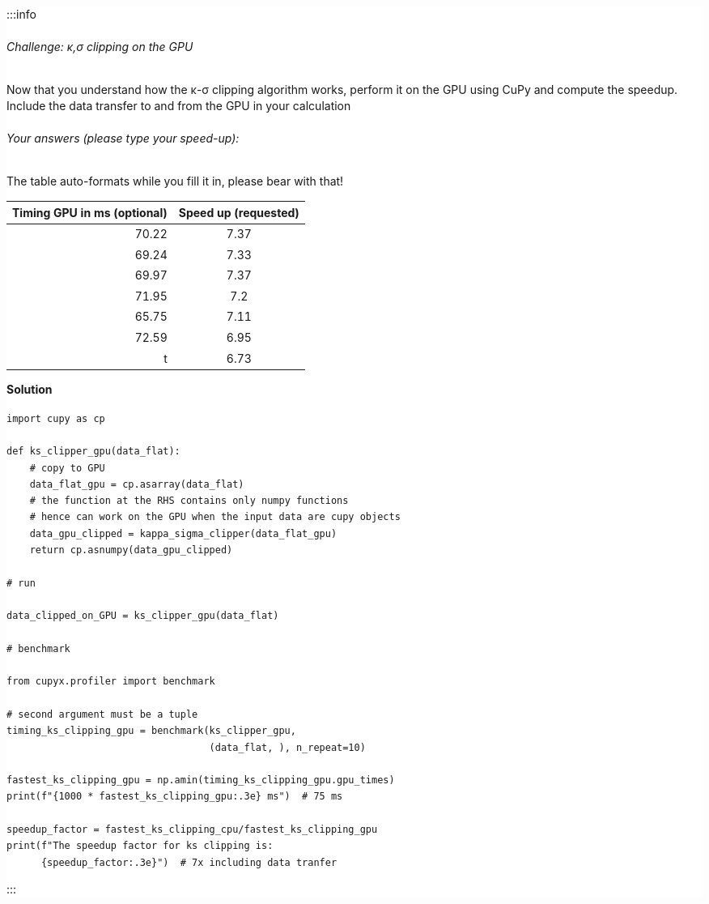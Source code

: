 :::info
###### Challenge: κ,σ clipping on the GPU
Now that you understand how the κ-σ clipping algorithm works, perform it on the GPU using CuPy and compute the speedup.
Include the data transfer to and from the GPU in your calculation

###### Your answers (please type your speed-up):

The table auto-formats while you fill it in, please bear with that!

| Timing GPU in ms (optional) | Speed up (requested) |
| ---------------------------:|:--------------------:|
|                       70.22 |         7.37         |
|                       69.24 |          7.33           |
|                       69.97 |         7.37         |
|                       71.95 |         7.2          |
|                       65.75 |         7.11         | #"clipped_both = data_flat[(data_flat > med - 3*std) & (data_flat < med + 3*std)]"
|                       72.59 |         6.95         |
|                           t |          6.73           |

**Solution**
```python=
import cupy as cp

def ks_clipper_gpu(data_flat):
    # copy to GPU
    data_flat_gpu = cp.asarray(data_flat)
    # the function at the RHS contains only numpy functions
    # hence can work on the GPU when the input data are cupy objects
    data_gpu_clipped = kappa_sigma_clipper(data_flat_gpu)
    return cp.asnumpy(data_gpu_clipped)

# run

data_clipped_on_GPU = ks_clipper_gpu(data_flat)

# benchmark

from cupyx.profiler import benchmark

# second argument must be a tuple
timing_ks_clipping_gpu = benchmark(ks_clipper_gpu,
                                   (data_flat, ), n_repeat=10)

fastest_ks_clipping_gpu = np.amin(timing_ks_clipping_gpu.gpu_times)
print(f"{1000 * fastest_ks_clipping_gpu:.3e} ms")  # 75 ms

speedup_factor = fastest_ks_clipping_cpu/fastest_ks_clipping_gpu
print(f"The speedup factor for ks clipping is: 
      {speedup_factor:.3e}")  # 7x including data tranfer
```
:::
